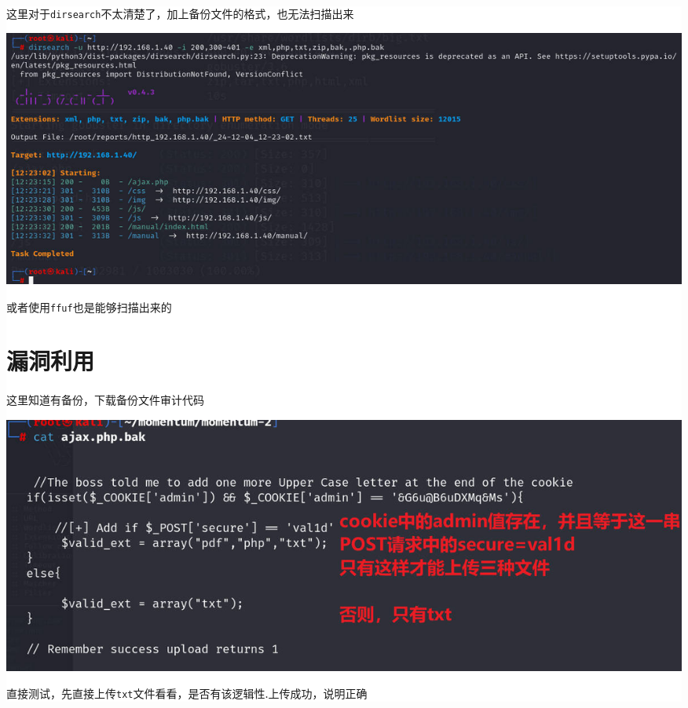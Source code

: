 这里对于`dirsearch`不太清楚了，加上备份文件的格式，也无法扫描出来

![](./pic-2/12.jpg)

或者使用`ffuf`也是能够扫描出来的



# 漏洞利用

这里知道有备份，下载备份文件审计代码

![](./pic-2/13.jpg)

直接测试，先直接上传`txt`文件看看，是否有该逻辑性.上传成功，说明正确
